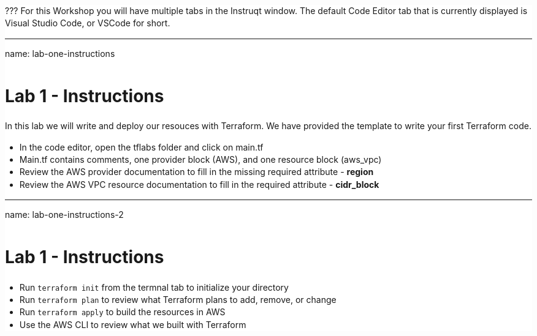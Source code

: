???
For this Workshop you will have multiple tabs in the Instruqt window. The default Code Editor tab that is currently displayed is Visual Studio Code, or VSCode for short.

---
name: lab-one-instructions

# Lab 1 - Instructions

In this lab we will write and deploy our resouces with Terraform. We have provided the template to write your first Terraform code.

- In the code editor, open the tflabs folder and click on main.tf
- Main.tf contains comments, one provider block (AWS), and one resource block (aws_vpc)
- Review the AWS provider documentation to fill in the missing required attribute - **region**
- Review the AWS VPC resource documentation to fill in the required attribute - **cidr_block**

---
name: lab-one-instructions-2

# Lab 1 - Instructions

- Run ```terraform init``` from the termnal tab to initialize your directory
- Run ```terraform plan``` to review what Terraform plans to add, remove, or change
- Run ```terraform apply``` to build the resources in AWS
- Use the AWS CLI to review what we built with Terraform

